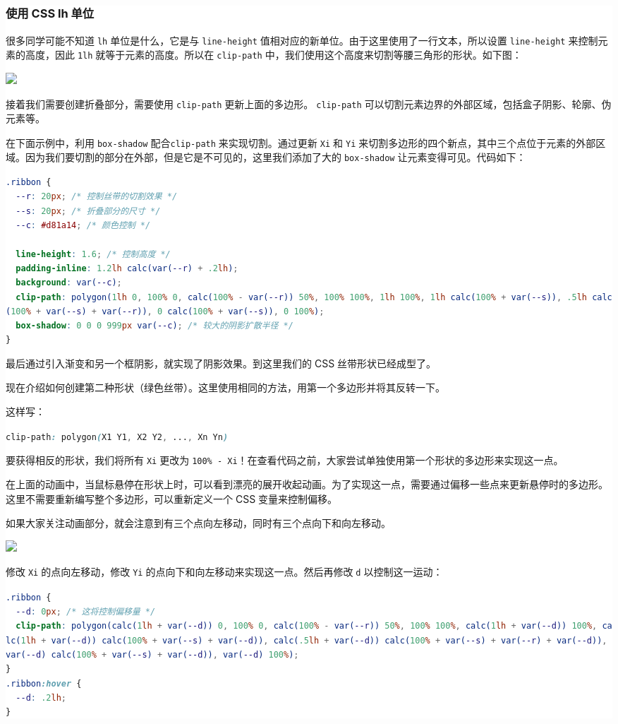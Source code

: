 ### 使用 CSS lh 单位

很多同学可能不知道 `lh` 单位是什么，它是与 `line-height` 值相对应的新单位。由于这里使用了一行文本，所以设置 `line-height` 来控制元素的高度，因此 `1lh` 就等于元素的高度。所以在 `clip-path` 中，我们使用这个高度来切割等腰三角形的形状。如下图：

![](https://cdn.geekbuluo.com/blog/20231010/image3_k3hjj7jfu7.png)

接着我们需要创建折叠部分，需要使用 `clip-path` 更新上面的多边形。 `clip-path` 可以切割元素边界的外部区域，包括盒子阴影、轮廓、伪元素等。

在下面示例中，利用 `box-shadow` 配合`clip-path` 来实现切割。通过更新 `Xi` 和 `Yi` 来切割多边形的四个新点，其中三个点位于元素的外部区域。因为我们要切割的部分在外部，但是它是不可见的，这里我们添加了大的 `box-shadow` 让元素变得可见。代码如下：

```css
.ribbon {
  --r: 20px; /* 控制丝带的切割效果 */
  --s: 20px; /* 折叠部分的尺寸 */
  --c: #d81a14; /* 颜色控制 */

  line-height: 1.6; /* 控制高度 */
  padding-inline: 1.2lh calc(var(--r) + .2lh);
  background: var(--c);
  clip-path: polygon(1lh 0, 100% 0, calc(100% - var(--r)) 50%, 100% 100%, 1lh 100%, 1lh calc(100% + var(--s)), .5lh calc(100% + var(--s) + var(--r)), 0 calc(100% + var(--s)), 0 100%);
  box-shadow: 0 0 0 999px var(--c); /* 较大的阴影扩散半径 */
}

```

最后通过引入渐变和另一个框阴影，就实现了阴影效果。到这里我们的 CSS 丝带形状已经成型了。

现在介绍如何创建第二种形状（绿色丝带）。这里使用相同的方法，用第一个多边形并将其反转一下。

这样写：

```css
clip-path: polygon(X1 Y1, X2 Y2, ..., Xn Yn)

```

要获得相反的形状，我们将所有 `Xi` 更改为 `100% - Xi`！在查看代码之前，大家尝试单独使用第一个形状的多边形来实现这一点。

在上面的动画中，当鼠标悬停在形状上时，可以看到漂亮的展开收起动画。为了实现这一点，需要通过偏移一些点来更新悬停时的多边形。这里不需要重新编写整个多边形，可以重新定义一个 CSS 变量来控制偏移。

如果大家关注动画部分，就会注意到有三个点向左移动，同时有三个点向下和向左移动。

![](https://cdn.geekbuluo.com/blog/20231010/image_9nbz64ea65.png)

修改 `Xi` 的点向左移动，修改 `Yi` 的点向下和向左移动来实现这一点。然后再修改 `d` 以控制这一运动：

```css
.ribbon {
  --d: 0px; /* 这将控制偏移量 */
  clip-path: polygon(calc(1lh + var(--d)) 0, 100% 0, calc(100% - var(--r)) 50%, 100% 100%, calc(1lh + var(--d)) 100%, calc(1lh + var(--d)) calc(100% + var(--s) + var(--d)), calc(.5lh + var(--d)) calc(100% + var(--s) + var(--r) + var(--d)), var(--d) calc(100% + var(--s) + var(--d)), var(--d) 100%);
}
.ribbon:hover {
  --d: .2lh;
}

```
